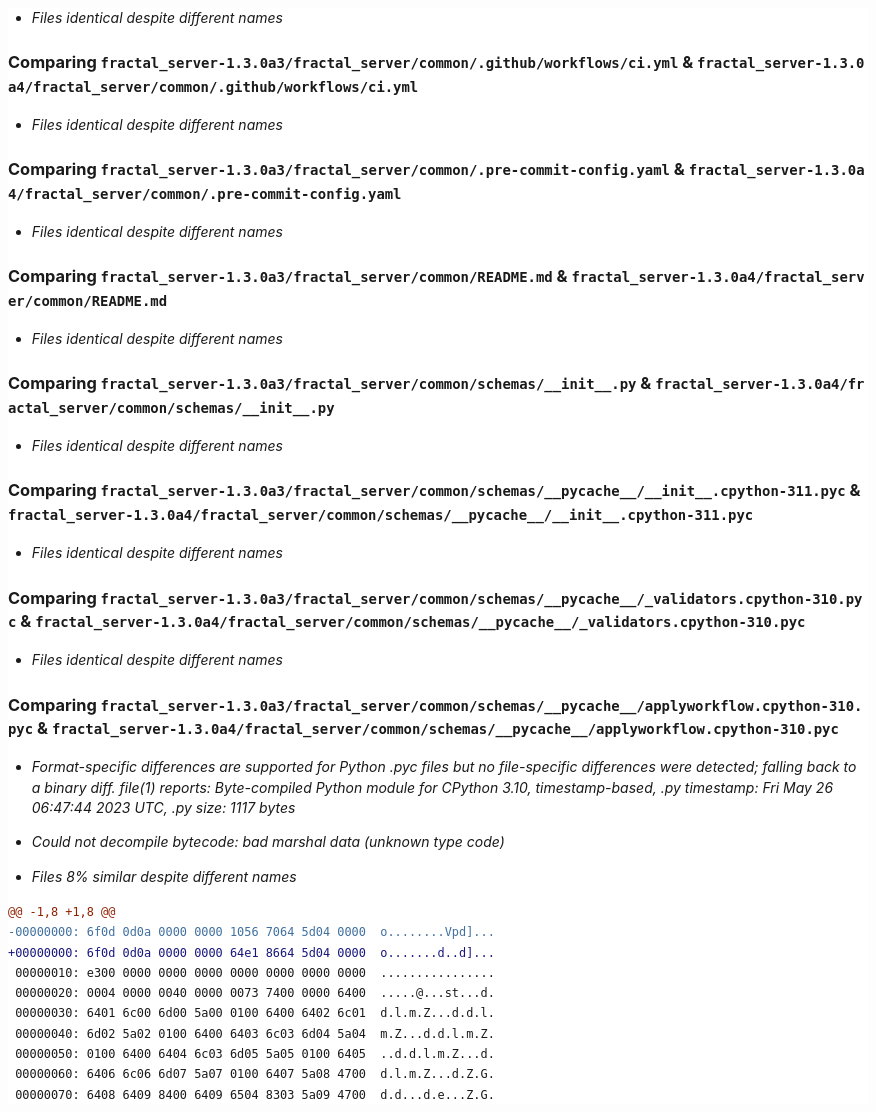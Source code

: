  * *Files identical despite different names*

### Comparing `fractal_server-1.3.0a3/fractal_server/common/.github/workflows/ci.yml` & `fractal_server-1.3.0a4/fractal_server/common/.github/workflows/ci.yml`

 * *Files identical despite different names*

### Comparing `fractal_server-1.3.0a3/fractal_server/common/.pre-commit-config.yaml` & `fractal_server-1.3.0a4/fractal_server/common/.pre-commit-config.yaml`

 * *Files identical despite different names*

### Comparing `fractal_server-1.3.0a3/fractal_server/common/README.md` & `fractal_server-1.3.0a4/fractal_server/common/README.md`

 * *Files identical despite different names*

### Comparing `fractal_server-1.3.0a3/fractal_server/common/schemas/__init__.py` & `fractal_server-1.3.0a4/fractal_server/common/schemas/__init__.py`

 * *Files identical despite different names*

### Comparing `fractal_server-1.3.0a3/fractal_server/common/schemas/__pycache__/__init__.cpython-311.pyc` & `fractal_server-1.3.0a4/fractal_server/common/schemas/__pycache__/__init__.cpython-311.pyc`

 * *Files identical despite different names*

### Comparing `fractal_server-1.3.0a3/fractal_server/common/schemas/__pycache__/_validators.cpython-310.pyc` & `fractal_server-1.3.0a4/fractal_server/common/schemas/__pycache__/_validators.cpython-310.pyc`

 * *Files identical despite different names*

### Comparing `fractal_server-1.3.0a3/fractal_server/common/schemas/__pycache__/applyworkflow.cpython-310.pyc` & `fractal_server-1.3.0a4/fractal_server/common/schemas/__pycache__/applyworkflow.cpython-310.pyc`

 * *Format-specific differences are supported for Python .pyc files but no file-specific differences were detected; falling back to a binary diff. file(1) reports: Byte-compiled Python module for CPython 3.10, timestamp-based, .py timestamp: Fri May 26 06:47:44 2023 UTC, .py size: 1117 bytes*

 * *Could not decompile bytecode: bad marshal data (unknown type code)*

 * *Files 8% similar despite different names*

```diff
@@ -1,8 +1,8 @@
-00000000: 6f0d 0d0a 0000 0000 1056 7064 5d04 0000  o........Vpd]...
+00000000: 6f0d 0d0a 0000 0000 64e1 8664 5d04 0000  o.......d..d]...
 00000010: e300 0000 0000 0000 0000 0000 0000 0000  ................
 00000020: 0004 0000 0040 0000 0073 7400 0000 6400  .....@...st...d.
 00000030: 6401 6c00 6d00 5a00 0100 6400 6402 6c01  d.l.m.Z...d.d.l.
 00000040: 6d02 5a02 0100 6400 6403 6c03 6d04 5a04  m.Z...d.d.l.m.Z.
 00000050: 0100 6400 6404 6c03 6d05 5a05 0100 6405  ..d.d.l.m.Z...d.
 00000060: 6406 6c06 6d07 5a07 0100 6407 5a08 4700  d.l.m.Z...d.Z.G.
 00000070: 6408 6409 8400 6409 6504 8303 5a09 4700  d.d...d.e...Z.G.
```
